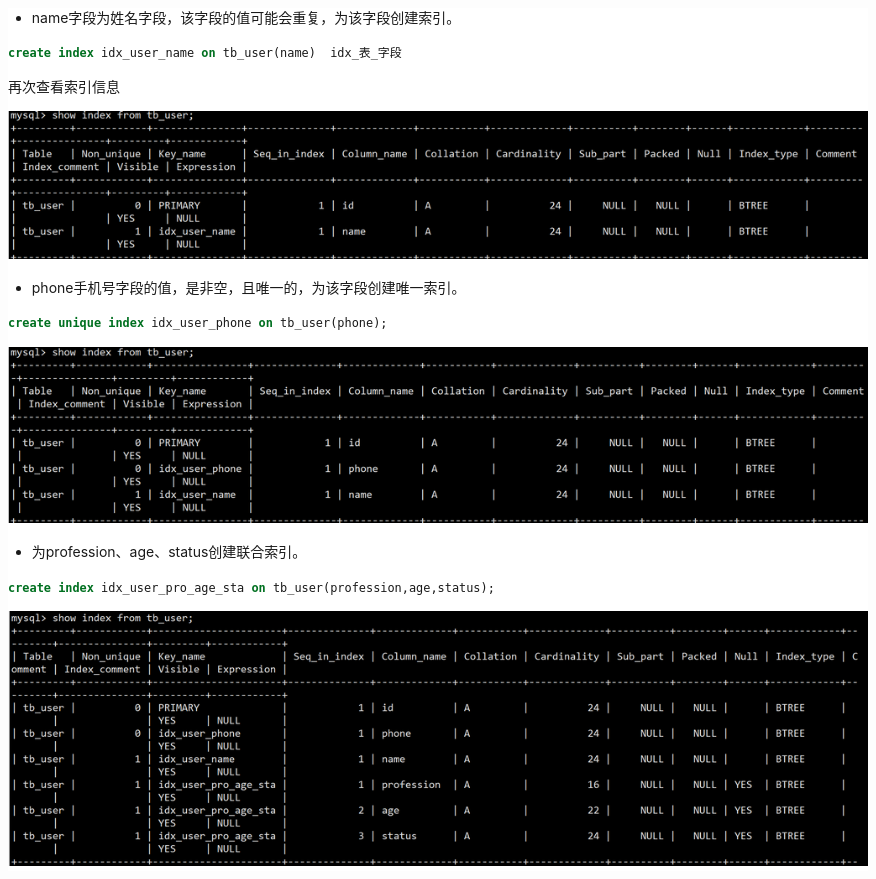 - name字段为姓名字段，该字段的值可能会重复，为该字段创建索引。

```sql
create index idx_user_name on tb_user(name)  idx_表_字段
```

再次查看索引信息

![image-20220902104757721](.\assets\image-20220902104757721.png)

- phone手机号字段的值，是非空，且唯一的，为该字段创建唯一索引。

```sql
create unique index idx_user_phone on tb_user(phone);
```

![image-20220902104937153](.\assets\image-20220902104937153.png)

- 为profession、age、status创建联合索引。

```sql
create index idx_user_pro_age_sta on tb_user(profession,age,status);
```

![image-20220902105120972](.\assets\image-20220902105120972.png)
